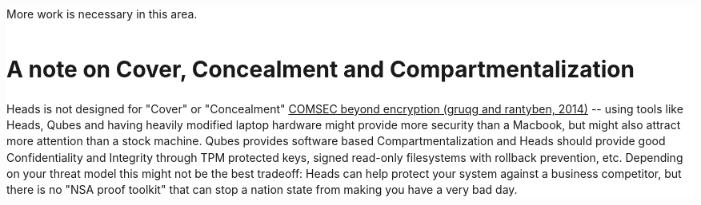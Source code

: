More work is necessary in this area.

A note on Cover, Concealment and Compartmentalization
===

Heads is not designed for "Cover" or "Concealment"
 [COMSEC beyond encryption (gruqg and rantyben, 2014)](http://grugq.github.io/presentations/COMSEC%20beyond%20encryption.pdf)
 -- using tools like Heads, Qubes and having heavily modified laptop hardware
 might provide more security than a Macbook, but might also attract more
 attention than a stock machine. Qubes provides software based
 Compartmentalization and Heads should provide good Confidentiality and
 Integrity through TPM protected keys, signed read-only filesystems with
 rollback prevention, etc. Depending on your threat model this might not be the
 best tradeoff: Heads can help protect your system against a business
 competitor, but there is no "NSA proof toolkit" that can stop a nation state
 from making you have a very bad day.
